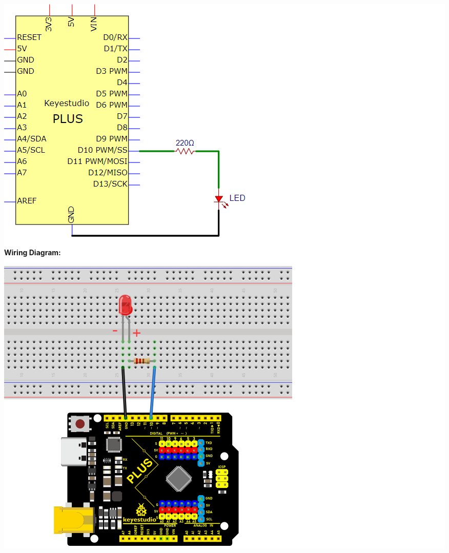 ![](./media/d02bdc6699a72aa840e4b749fef2b477-1681708397152-142-1681720861808-326.png)



**Wiring Diagram:**

![](./media/c2133ef8462ab6d7d88bb1a927a56732-1681708397152-143.png)
